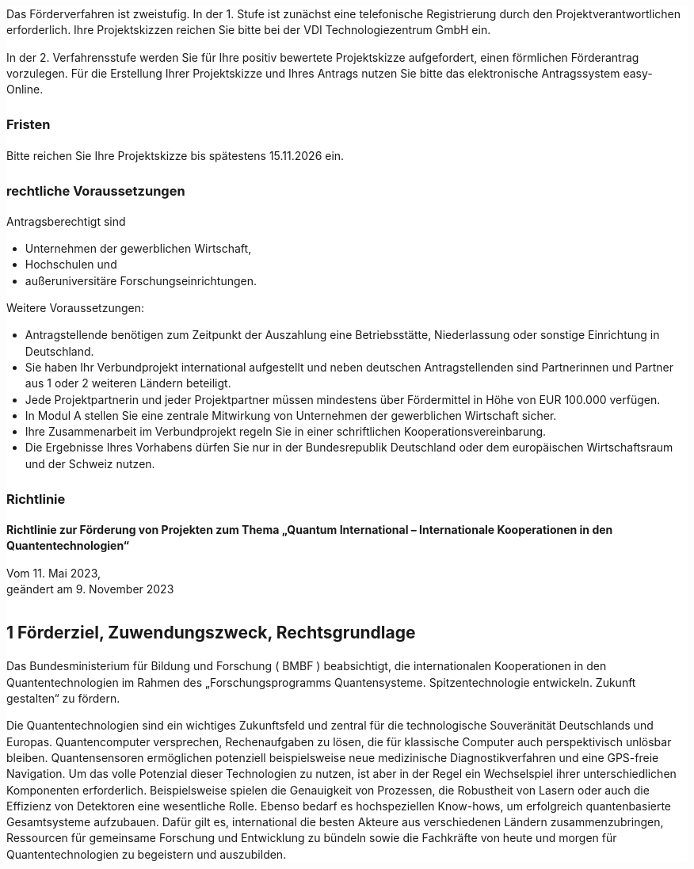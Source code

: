 

Das Förderverfahren ist zweistufig. In der 1. Stufe ist zunächst eine telefonische Registrierung durch den Projektverantwortlichen erforderlich. Ihre Projektskizzen reichen Sie bitte bei der  VDI  Technologiezentrum  GmbH  ein. 

In der 2. Verfahrensstufe werden Sie für Ihre positiv bewertete Projektskizze aufgefordert, einen förmlichen Förderantrag vorzulegen. Für die Erstellung Ihrer Projektskizze und Ihres Antrags nutzen Sie bitte das elektronische Antragssystem easy-Online. 

###  Fristen 

Bitte reichen Sie Ihre Projektskizze bis spätestens 15.11.2026 ein. 

###  rechtliche Voraussetzungen 

Antragsberechtigt sind 

  * Unternehmen der gewerblichen Wirtschaft, 
  * Hochschulen und 
  * außeruniversitäre Forschungseinrichtungen. 



Weitere Voraussetzungen: 

  * Antragstellende benötigen zum Zeitpunkt der Auszahlung eine Betriebsstätte, Niederlassung oder sonstige Einrichtung in Deutschland. 
  * Sie haben Ihr Verbundprojekt international aufgestellt und neben deutschen Antragstellenden sind Partnerinnen und Partner aus 1 oder 2 weiteren Ländern beteiligt. 
  * Jede Projektpartnerin und jeder Projektpartner müssen mindestens über Fördermittel in Höhe von  EUR  100.000 verfügen. 
  * In Modul A stellen Sie eine zentrale Mitwirkung von Unternehmen der gewerblichen Wirtschaft sicher. 
  * Ihre Zusammenarbeit im Verbundprojekt regeln Sie in einer schriftlichen Kooperationsvereinbarung. 
  * Die Ergebnisse Ihres Vorhabens dürfen Sie nur in der Bundesrepublik Deutschland oder dem europäischen Wirtschaftsraum und der Schweiz nutzen. 



###  Richtlinie 

**Richtlinie zur Förderung von Projekten zum Thema „Quantum International – Internationale Kooperationen in den Quantentechnologien“**

Vom 11. Mai 2023,   
geändert am 9. November 2023 

##  1 Förderziel, Zuwendungszweck, Rechtsgrundlage 

Das Bundesministerium für Bildung und Forschung (  BMBF  ) beabsichtigt, die internationalen Kooperationen in den Quantentechnologien im Rahmen des „Forschungsprogramms Quantensysteme. Spitzentechnologie entwickeln. Zukunft gestalten“ zu fördern. 

Die Quantentechnologien sind ein wichtiges Zukunftsfeld und zentral für die technologische Souveränität Deutschlands und Europas. Quantencomputer versprechen, Rechenaufgaben zu lösen, die für klassische Computer auch perspektivisch unlösbar bleiben. Quantensensoren ermöglichen potenziell beispielsweise neue medizinische Diagnostikverfahren und eine GPS-freie Navigation. Um das volle Potenzial dieser Technologien zu nutzen, ist aber in der Regel ein Wechselspiel ihrer unterschiedlichen Komponenten erforderlich. Beispielsweise spielen die Genauigkeit von Prozessen, die Robustheit von Lasern oder auch die Effizienz von Detektoren eine wesentliche Rolle. Ebenso bedarf es hochspeziellen Know-hows, um erfolgreich quantenbasierte Gesamtsysteme aufzubauen. Dafür gilt es, international die besten Akteure aus verschiedenen Ländern zusammenzubringen, Ressourcen für gemeinsame Forschung und Entwicklung zu bündeln sowie die Fachkräfte von heute und morgen für Quantentechnologien zu begeistern und auszubilden. 
